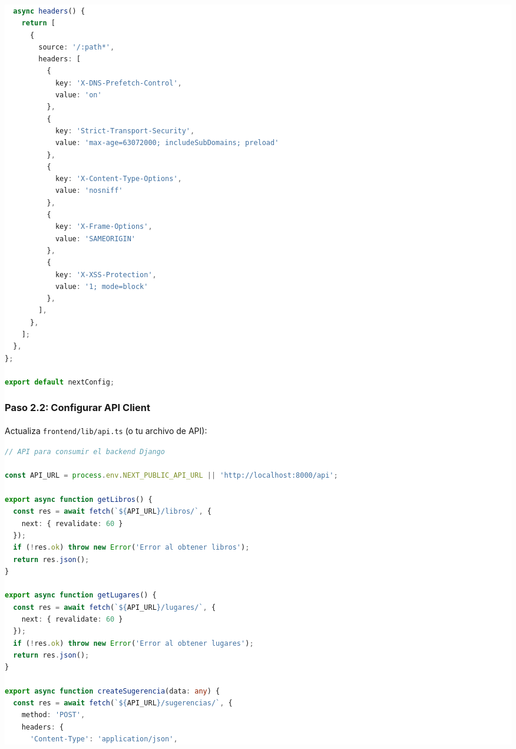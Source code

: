 ```typescript
  async headers() {
    return [
      {
        source: '/:path*',
        headers: [
          {
            key: 'X-DNS-Prefetch-Control',
            value: 'on'
          },
          {
            key: 'Strict-Transport-Security',
            value: 'max-age=63072000; includeSubDomains; preload'
          },
          {
            key: 'X-Content-Type-Options',
            value: 'nosniff'
          },
          {
            key: 'X-Frame-Options',
            value: 'SAMEORIGIN'
          },
          {
            key: 'X-XSS-Protection',
            value: '1; mode=block'
          },
        ],
      },
    ];
  },
};

export default nextConfig;
```

### Paso 2.2: Configurar API Client

Actualiza `frontend/lib/api.ts` (o tu archivo de API):

```typescript
// API para consumir el backend Django

const API_URL = process.env.NEXT_PUBLIC_API_URL || 'http://localhost:8000/api';

export async function getLibros() {
  const res = await fetch(`${API_URL}/libros/`, { 
    next: { revalidate: 60 } 
  });
  if (!res.ok) throw new Error('Error al obtener libros');
  return res.json();
}

export async function getLugares() {
  const res = await fetch(`${API_URL}/lugares/`, { 
    next: { revalidate: 60 } 
  });
  if (!res.ok) throw new Error('Error al obtener lugares');
  return res.json();
}

export async function createSugerencia(data: any) {
  const res = await fetch(`${API_URL}/sugerencias/`, {
    method: 'POST',
    headers: {
      'Content-Type': 'application/json',
```